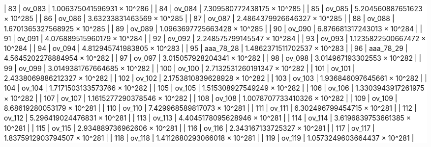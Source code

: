 | 83 | ov_083 | 1.006375041596931 × 10^286 |
| 84 | ov_084 | 7.309580772438175 × 10^285 |
| 85 | ov_085 | 5.204560887651623 × 10^285 |
| 86 | ov_086 | 3.63233831463569 × 10^285 |
| 87 | ov_087 | 2.4864379926646327 × 10^285 |
| 88 | ov_088 | 1.6701365327568925 × 10^285 |
| 89 | ov_089 | 1.0963697725663428 × 10^285 |
| 90 | ov_090 | 6.876681317243013 × 10^284 |
| 91 | ov_091 | 4.076889515960179 × 10^284 |
| 92 | ov_092 | 2.248575799145547 × 10^284 |
| 93 | ov_093 | 1.1235822500667472 × 10^284 |
| 94 | ov_094 | 4.812945741983805 × 10^283 |
| 95 | aaa_78_28 | 1.4862371511702537 × 10^283 |
| 96 | aaa_78_29 | 4.5645202278884954 × 10^282 |
| 97 | ov_097 | 3.015057928204341 × 10^282 |
| 98 | ov_098 | 3.014967193302553 × 10^282 |
| 99 | ov_099 | 3.0149381767664685 × 10^282 |
| 100 | ov_100 | 2.7132531260191347 × 10^282 |
| 101 | ov_101 | 2.4338069886212327 × 10^282 |
| 102 | ov_102 | 2.1753810839628928 × 10^282 |
| 103 | ov_103 | 1.936846097645661 × 10^282 |
| 104 | ov_104 | 1.7171503133573766 × 10^282 |
| 105 | ov_105 | 1.515308927549249 × 10^282 |
| 106 | ov_106 | 1.3303943917261975 × 10^282 |
| 107 | ov_107 | 1.1615277290378546 × 10^282 |
| 108 | ov_108 | 1.0078707733410326 × 10^282 |
| 109 | ov_109 | 8.68619280053179 × 10^281 |
| 110 | ov_110 | 7.429968589817073 × 10^281 |
| 111 | ov_111 | 6.302496799454715 × 10^281 |
| 112 | ov_112 | 5.296419024476831 × 10^281 |
| 113 | ov_113 | 4.4045178095628946 × 10^281 |
| 114 | ov_114 | 3.6196839753661385 × 10^281 |
| 115 | ov_115 | 2.934889736962606 × 10^281 |
| 116 | ov_116 | 2.343167133725327 × 10^281 |
| 117 | ov_117 | 1.8375912903794507 × 10^281 |
| 118 | ov_118 | 1.4112680293066018 × 10^281 |
| 119 | ov_119 | 1.0573249603664437 × 10^281 |